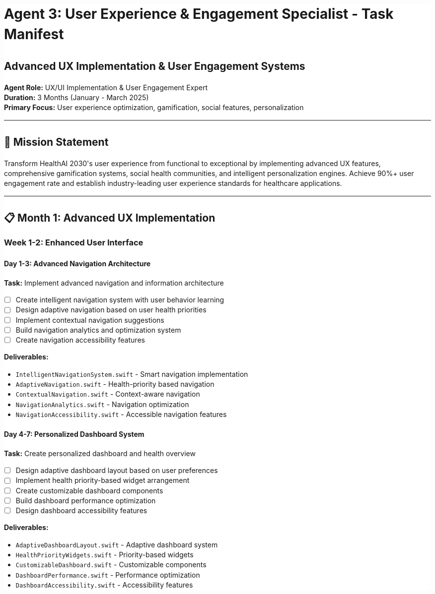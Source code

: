 # Agent 3: User Experience & Engagement Specialist - Task Manifest
## Advanced UX Implementation & User Engagement Systems

**Agent Role:** UX/UI Implementation & User Engagement Expert  
**Duration:** 3 Months (January - March 2025)  
**Primary Focus:** User experience optimization, gamification, social features, personalization  

---

## 🎯 Mission Statement

Transform HealthAI 2030's user experience from functional to exceptional by implementing advanced UX features, comprehensive gamification systems, social health communities, and intelligent personalization engines. Achieve 90%+ user engagement rate and establish industry-leading user experience standards for healthcare applications.

---

## 📋 Month 1: Advanced UX Implementation

### Week 1-2: Enhanced User Interface

#### Day 1-3: Advanced Navigation Architecture
**Task:** Implement advanced navigation and information architecture
- [ ] Create intelligent navigation system with user behavior learning
- [ ] Design adaptive navigation based on user health priorities
- [ ] Implement contextual navigation suggestions
- [ ] Build navigation analytics and optimization system
- [ ] Create navigation accessibility features

**Deliverables:**
- `IntelligentNavigationSystem.swift` - Smart navigation implementation
- `AdaptiveNavigation.swift` - Health-priority based navigation
- `ContextualNavigation.swift` - Context-aware navigation
- `NavigationAnalytics.swift` - Navigation optimization
- `NavigationAccessibility.swift` - Accessible navigation features

#### Day 4-7: Personalized Dashboard System
**Task:** Create personalized dashboard and health overview
- [ ] Design adaptive dashboard layout based on user preferences
- [ ] Implement health priority-based widget arrangement
- [ ] Create customizable dashboard components
- [ ] Build dashboard performance optimization
- [ ] Design dashboard accessibility features

**Deliverables:**
- `AdaptiveDashboardLayout.swift` - Adaptive dashboard system
- `HealthPriorityWidgets.swift` - Priority-based widgets
- `CustomizableDashboard.swift` - Customizable components
- `DashboardPerformance.swift` - Performance optimization
- `DashboardAccessibility.swift` - Accessibility features
